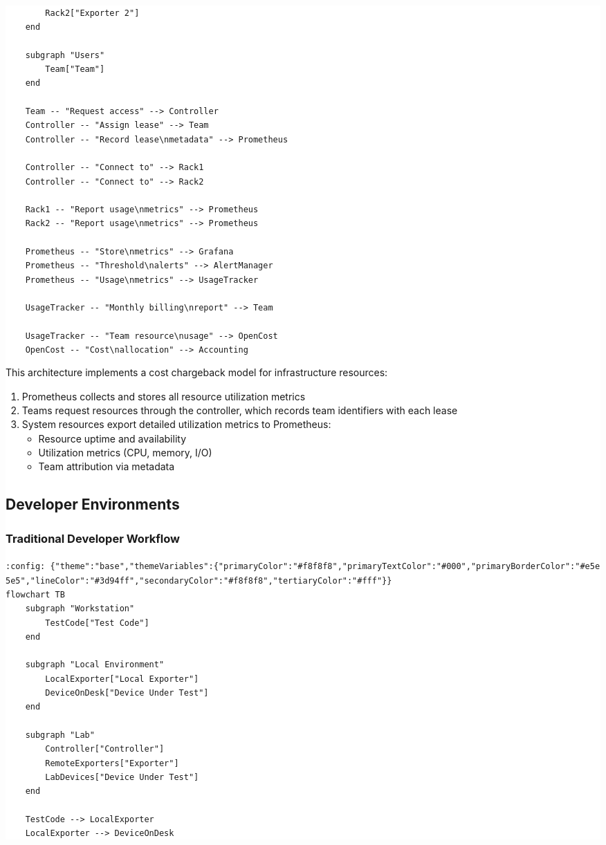 ```{mermaid}
        Rack2["Exporter 2"]
    end

    subgraph "Users"
        Team["Team"]
    end

    Team -- "Request access" --> Controller
    Controller -- "Assign lease" --> Team
    Controller -- "Record lease\nmetadata" --> Prometheus

    Controller -- "Connect to" --> Rack1
    Controller -- "Connect to" --> Rack2

    Rack1 -- "Report usage\nmetrics" --> Prometheus
    Rack2 -- "Report usage\nmetrics" --> Prometheus

    Prometheus -- "Store\nmetrics" --> Grafana
    Prometheus -- "Threshold\nalerts" --> AlertManager
    Prometheus -- "Usage\nmetrics" --> UsageTracker

    UsageTracker -- "Monthly billing\nreport" --> Team

    UsageTracker -- "Team resource\nusage" --> OpenCost
    OpenCost -- "Cost\nallocation" --> Accounting
```

This architecture implements a cost chargeback model for infrastructure
resources:

1. Prometheus collects and stores all resource utilization metrics
2. Teams request resources through the controller, which records team
   identifiers with each lease
3. System resources export detailed utilization metrics to Prometheus:
   - Resource uptime and availability
   - Utilization metrics (CPU, memory, I/O)
   - Team attribution via metadata

## Developer Environments

### Traditional Developer Workflow

```{mermaid}
:config: {"theme":"base","themeVariables":{"primaryColor":"#f8f8f8","primaryTextColor":"#000","primaryBorderColor":"#e5e5e5","lineColor":"#3d94ff","secondaryColor":"#f8f8f8","tertiaryColor":"#fff"}}
flowchart TB
    subgraph "Workstation"
        TestCode["Test Code"]
    end

    subgraph "Local Environment"
        LocalExporter["Local Exporter"]
        DeviceOnDesk["Device Under Test"]
    end

    subgraph "Lab"
        Controller["Controller"]
        RemoteExporters["Exporter"]
        LabDevices["Device Under Test"]
    end

    TestCode --> LocalExporter
    LocalExporter --> DeviceOnDesk

```